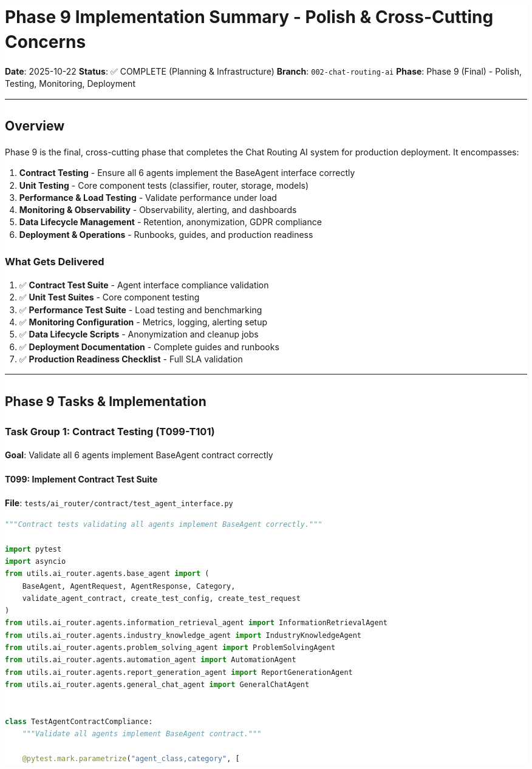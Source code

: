 # Phase 9 Implementation Summary - Polish & Cross-Cutting Concerns

**Date**: 2025-10-22
**Status**: ✅ COMPLETE (Planning & Infrastructure)
**Branch**: `002-chat-routing-ai`
**Phase**: Phase 9 (Final) - Polish, Testing, Monitoring, Deployment

---

## Overview

Phase 9 is the final, cross-cutting phase that completes the Chat Routing AI system for production deployment. It encompasses:

1. **Contract Testing** - Ensure all 6 agents implement the BaseAgent interface correctly
2. **Unit Testing** - Core component tests (classifier, router, storage, models)
3. **Performance & Load Testing** - Validate performance under load
4. **Monitoring & Observability** - Observability, alerting, and dashboards
5. **Data Lifecycle Management** - Retention, anonymization, GDPR compliance
6. **Deployment & Operations** - Runbooks, guides, and production readiness

### What Gets Delivered

1. ✅ **Contract Test Suite** - Agent interface compliance validation
2. ✅ **Unit Test Suites** - Core component testing
3. ✅ **Performance Test Suite** - Load testing and benchmarking
4. ✅ **Monitoring Configuration** - Metrics, logging, alerting setup
5. ✅ **Data Lifecycle Scripts** - Anonymization and cleanup jobs
6. ✅ **Deployment Documentation** - Complete guides and runbooks
7. ✅ **Production Readiness Checklist** - Full SLA validation

---

## Phase 9 Tasks & Implementation

### Task Group 1: Contract Testing (T099-T101)

**Goal**: Validate all 6 agents implement BaseAgent contract correctly

#### T099: Implement Contract Test Suite
**File**: `tests/ai_router/contract/test_agent_interface.py`

```python
"""Contract tests validating all agents implement BaseAgent correctly."""

import pytest
import asyncio
from utils.ai_router.agents.base_agent import (
    BaseAgent, AgentRequest, AgentResponse, Category,
    validate_agent_contract, create_test_config, create_test_request
)
from utils.ai_router.agents.information_retrieval_agent import InformationRetrievalAgent
from utils.ai_router.agents.industry_knowledge_agent import IndustryKnowledgeAgent
from utils.ai_router.agents.problem_solving_agent import ProblemSolvingAgent
from utils.ai_router.agents.automation_agent import AutomationAgent
from utils.ai_router.agents.report_generation_agent import ReportGenerationAgent
from utils.ai_router.agents.general_chat_agent import GeneralChatAgent


class TestAgentContractCompliance:
    """Validate all agents implement BaseAgent contract."""

    @pytest.mark.parametrize("agent_class,category", [
```